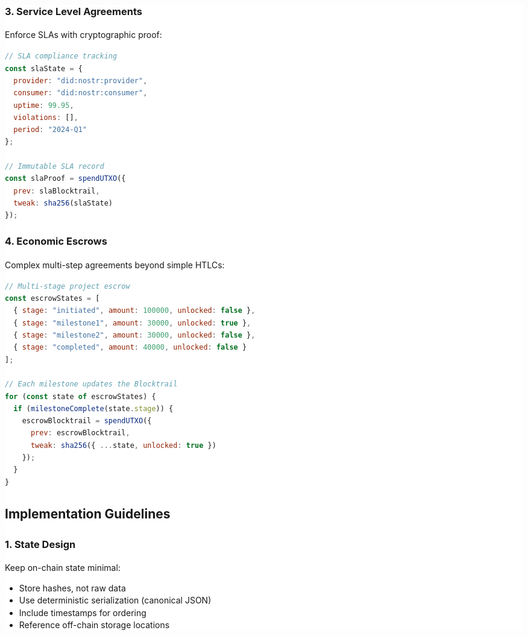 ### 3. Service Level Agreements

Enforce SLAs with cryptographic proof:

```javascript
// SLA compliance tracking
const slaState = {
  provider: "did:nostr:provider",
  consumer: "did:nostr:consumer", 
  uptime: 99.95,
  violations: [],
  period: "2024-Q1"
};

// Immutable SLA record
const slaProof = spendUTXO({
  prev: slaBlocktrail,
  tweak: sha256(slaState)
});
```

### 4. Economic Escrows

Complex multi-step agreements beyond simple HTLCs:

```javascript
// Multi-stage project escrow
const escrowStates = [
  { stage: "initiated", amount: 100000, unlocked: false },
  { stage: "milestone1", amount: 30000, unlocked: true },
  { stage: "milestone2", amount: 30000, unlocked: false },
  { stage: "completed", amount: 40000, unlocked: false }
];

// Each milestone updates the Blocktrail
for (const state of escrowStates) {
  if (milestoneComplete(state.stage)) {
    escrowBlocktrail = spendUTXO({
      prev: escrowBlocktrail,
      tweak: sha256({ ...state, unlocked: true })
    });
  }
}
```

## Implementation Guidelines

### 1. State Design

Keep on-chain state minimal:
- Store hashes, not raw data
- Use deterministic serialization (canonical JSON)
- Include timestamps for ordering
- Reference off-chain storage locations
